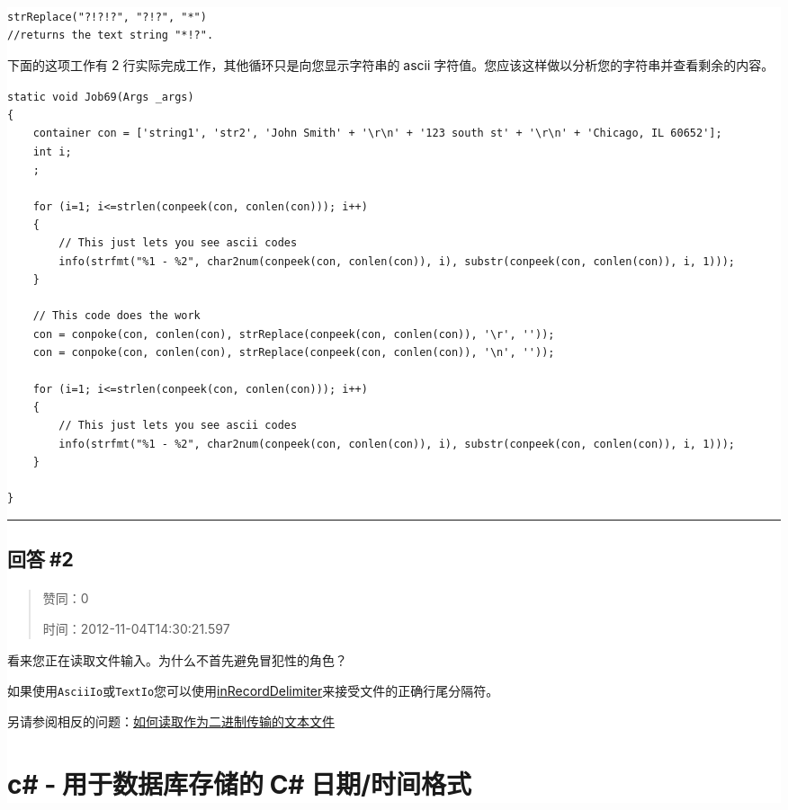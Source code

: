 ```
strReplace("?!?!?", "?!?", "*")
//returns the text string "*!?". 
```

下面的这项工作有 2 行实际完成工作，其他循环只是向您显示字符串的 ascii 字符值。您应该这样做以分析您的字符串并查看剩余的内容。

```
static void Job69(Args _args)
{
    container con = ['string1', 'str2', 'John Smith' + '\r\n' + '123 south st' + '\r\n' + 'Chicago, IL 60652'];
    int i;
    ;

    for (i=1; i<=strlen(conpeek(con, conlen(con))); i++)
    {
        // This just lets you see ascii codes
        info(strfmt("%1 - %2", char2num(conpeek(con, conlen(con)), i), substr(conpeek(con, conlen(con)), i, 1)));
    }

    // This code does the work
    con = conpoke(con, conlen(con), strReplace(conpeek(con, conlen(con)), '\r', ''));
    con = conpoke(con, conlen(con), strReplace(conpeek(con, conlen(con)), '\n', ''));

    for (i=1; i<=strlen(conpeek(con, conlen(con))); i++)
    {
        // This just lets you see ascii codes
        info(strfmt("%1 - %2", char2num(conpeek(con, conlen(con)), i), substr(conpeek(con, conlen(con)), i, 1)));
    }

} 
```

* * *

## 回答 #2

> 赞同：0
> 
> 时间：2012-11-04T14:30:21.597

看来您正在读取文件输入。为什么不首先避免冒犯性的角色？

如果使用`AsciiIo`或`TextIo`您可以使用[inRecordDelimiter](http://msdn.microsoft.com/en-us/library/aa629089%28v=ax.50%29.aspx)来接受文件的正确行尾分隔符。

另请参阅相反的问题：[如何读取作为二进制传输的文本文件](https://stackoverflow.com/questions/4008711/how-to-read-text-files-transfered-as-binary)

# c# - 用于数据库存储的 C# 日期/时间格式
